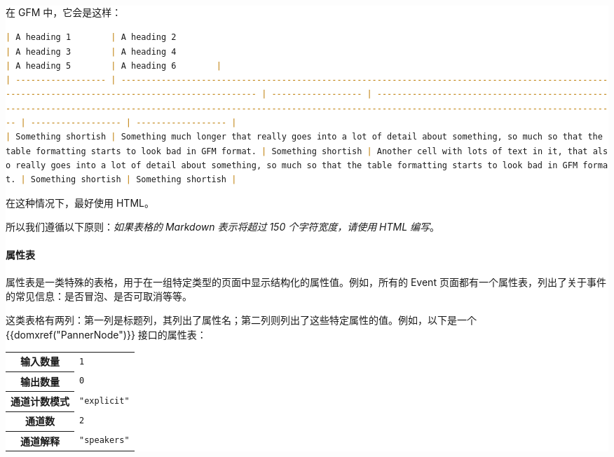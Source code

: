 在 GFM 中，它会是这样：

```md
| A heading 1        | A heading 2                                                                                                                                         | A heading 3        | A heading 4                                                                                                                                                              | A heading 5        | A heading 6        |
| ------------------ | --------------------------------------------------------------------------------------------------------------------------------------------------- | ------------------ | ------------------------------------------------------------------------------------------------------------------------------------------------------------------------ | ------------------ | ------------------ |
| Something shortish | Something much longer that really goes into a lot of detail about something, so much so that the table formatting starts to look bad in GFM format. | Something shortish | Another cell with lots of text in it, that also really goes into a lot of detail about something, so much so that the table formatting starts to look bad in GFM format. | Something shortish | Something shortish |
```

在这种情况下，最好使用 HTML。

所以我们遵循以下原则：_如果表格的 Markdown 表示将超过 150 个字符宽度，请使用 HTML 编写_。

#### 属性表

属性表是一类特殊的表格，用于在一组特定类型的页面中显示结构化的属性值。例如，所有的 Event 页面都有一个属性表，列出了关于事件的常见信息：是否冒泡、是否可取消等等。

这类表格有两列：第一列是标题列，其列出了属性名；第二列则列出了这些特定属性的值。例如，以下是一个 {{domxref("PannerNode")}} 接口的属性表：

<table class="properties">
  <tbody>
    <tr>
      <th scope="row">输入数量</th>
      <td><code>1</code></td>
    </tr>
    <tr>
      <th scope="row">输出数量</th>
      <td><code>0</code></td>
    </tr>
    <tr>
      <th scope="row">通道计数模式</th>
      <td><code>"explicit"</code></td>
    </tr>
    <tr>
      <th scope="row">通道数</th>
      <td><code>2</code></td>
    </tr>
    <tr>
      <th scope="row">通道解释</th>
      <td><code>"speakers"</code></td>
    </tr>
  </tbody>
</table>
